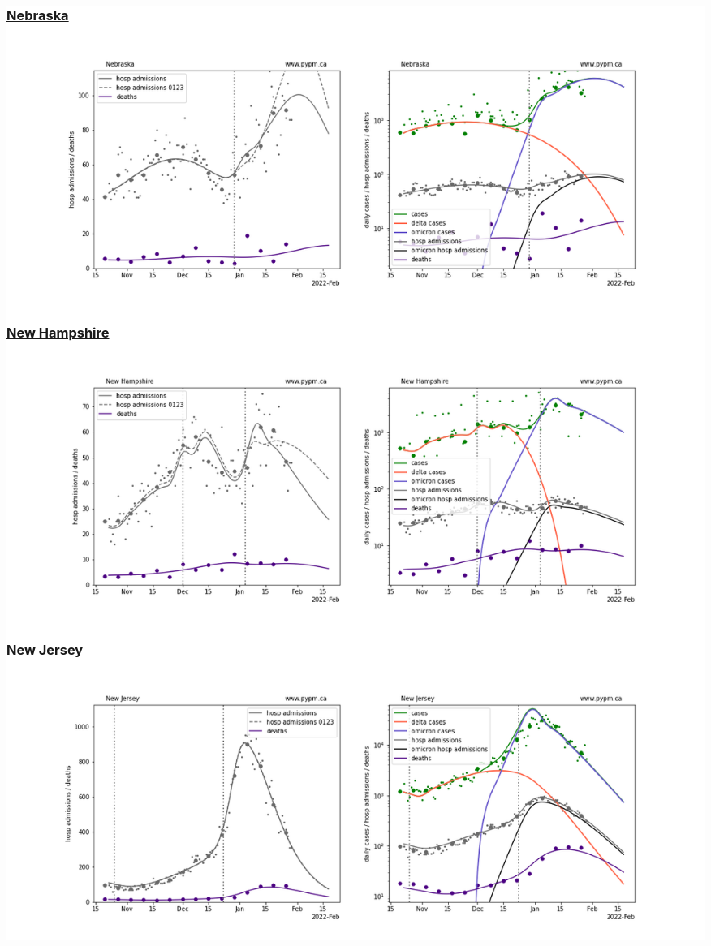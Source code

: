 ### [Nebraska](img/ne_4_2_0130.pdf)

![ne](img/ne_4_2_0130.png)

### [New Hampshire](img/nh_4_2_0130.pdf)

![nh](img/nh_4_2_0130.png)

### [New Jersey](img/nj_4_2_0130.pdf)

![nj](img/nj_4_2_0130.png)
